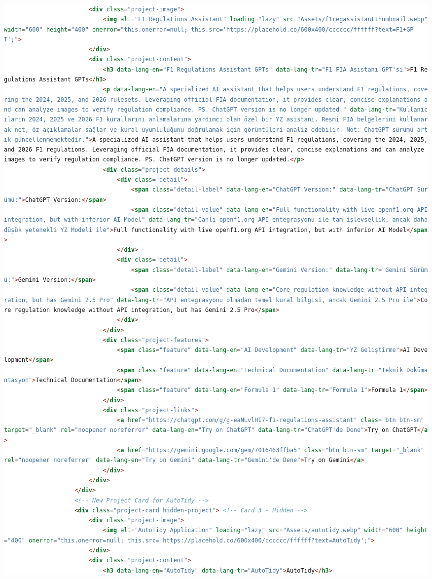 ```html
                        <div class="project-image">
                            <img alt="F1 Regulations Assistant" loading="lazy" src="Assets/f1regassistantthumbnail.webp" width="600" height="400" onerror="this.onerror=null; this.src='https://placehold.co/600x400/cccccc/ffffff?text=F1+GPT';">
                        </div>
                        <div class="project-content">
                            <h3 data-lang-en="F1 Regulations Assistant GPTs" data-lang-tr="F1 FIA Asistanı GPT'si">F1 Regulations Assistant GPTs</h3>
                            <p data-lang-en="A specialized AI assistant that helps users understand F1 regulations, covering the 2024, 2025, and 2026 rulesets. Leveraging official FIA documentation, it provides clear, concise explanations and can analyze images to verify regulation compliance. PS. ChatGPT version is no longer updated." data-lang-tr="Kullanıcıların 2024, 2025 ve 2026 F1 kurallarını anlamalarına yardımcı olan özel bir YZ asistanı. Resmi FIA belgelerini kullanarak net, öz açıklamalar sağlar ve kural uyumluluğunu doğrulamak için görüntüleri analiz edebilir. Not: ChatGPT sürümü artık güncellenmemektedir.">A specialized AI assistant that helps users understand F1 regulations, covering the 2024, 2025, and 2026 F1 regulations. Leveraging official FIA documentation, it provides clear, concise explanations and can analyze images to verify regulation compliance. PS. ChatGPT version is no longer updated.</p>
                            <div class="project-details">
                                <div class="detail">
                                    <span class="detail-label" data-lang-en="ChatGPT Version:" data-lang-tr="ChatGPT Sürümü:">ChatGPT Version:</span>
                                    <span class="detail-value" data-lang-en="Full functionality with live openf1.org API integration, but with inferior AI Model" data-lang-tr="Canlı openf1.org API entegrasyonu ile tam işlevsellik, ancak daha düşük yetenekli YZ Modeli ile">Full functionality with live openf1.org API integration, but with inferior AI Model</span>
                                </div>
                                <div class="detail">
                                    <span class="detail-label" data-lang-en="Gemini Version:" data-lang-tr="Gemini Sürümü:">Gemini Version:</span>
                                    <span class="detail-value" data-lang-en="Core regulation knowledge without API integration, but has Gemini 2.5 Pro" data-lang-tr="API entegrasyonu olmadan temel kural bilgisi, ancak Gemini 2.5 Pro ile">Core regulation knowledge without API integration, but has Gemini 2.5 Pro</span>
                                </div>
                            </div>
                            <div class="project-features">
                                <span class="feature" data-lang-en="AI Development" data-lang-tr="YZ Geliştirme">AI Development</span>
                                <span class="feature" data-lang-en="Technical Documentation" data-lang-tr="Teknik Dokümantasyon">Technical Documentation</span>
                                <span class="feature" data-lang-en="Formula 1" data-lang-tr="Formula 1">Formula 1</span>
                            </div>
                            <div class="project-links">
                                <a href="https://chatgpt.com/g/g-eaNLvlHI7-f1-regulations-assistant" class="btn btn-sm" target="_blank" rel="noopener noreferrer" data-lang-en="Try on ChatGPT" data-lang-tr="ChatGPT'de Dene">Try on ChatGPT</a>
                                <a href="https://gemini.google.com/gem/7016463ffba5" class="btn btn-sm" target="_blank" rel="noopener noreferrer" data-lang-en="Try on Gemini" data-lang-tr="Gemini'de Dene">Try on Gemini</a>
                            </div>
                        </div>
                    </div>
                    <!-- New Project Card for AutoTidy -->
                    <div class="project-card hidden-project"> <!-- Card 3 - Hidden -->
                        <div class="project-image">
                            <img alt="AutoTidy Application" loading="lazy" src="Assets/autotidy.webp" width="600" height="400" onerror="this.onerror=null; this.src='https://placehold.co/600x400/cccccc/ffffff?text=AutoTidy';">
                        </div>
                        <div class="project-content">
                            <h3 data-lang-en="AutoTidy" data-lang-tr="AutoTidy">AutoTidy</h3>
```